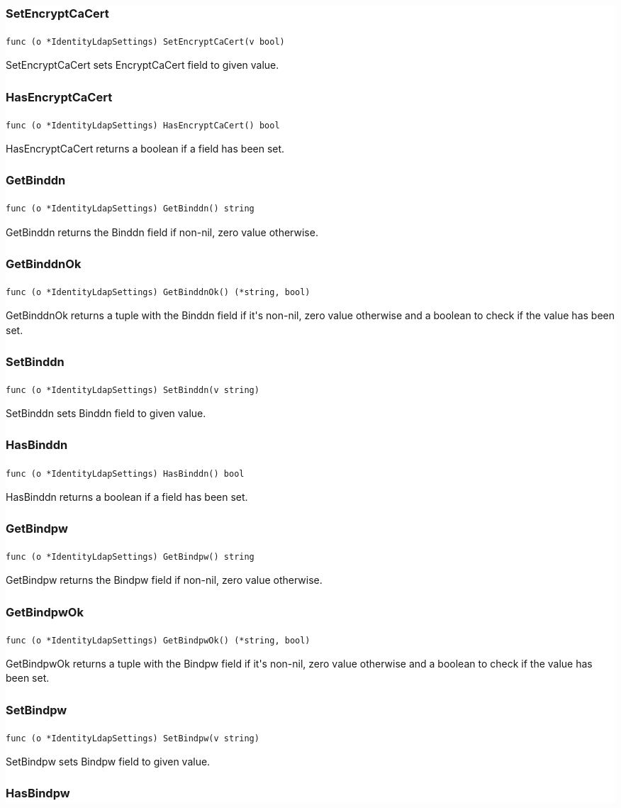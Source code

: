 ### SetEncryptCaCert

`func (o *IdentityLdapSettings) SetEncryptCaCert(v bool)`

SetEncryptCaCert sets EncryptCaCert field to given value.

### HasEncryptCaCert

`func (o *IdentityLdapSettings) HasEncryptCaCert() bool`

HasEncryptCaCert returns a boolean if a field has been set.

### GetBinddn

`func (o *IdentityLdapSettings) GetBinddn() string`

GetBinddn returns the Binddn field if non-nil, zero value otherwise.

### GetBinddnOk

`func (o *IdentityLdapSettings) GetBinddnOk() (*string, bool)`

GetBinddnOk returns a tuple with the Binddn field if it's non-nil, zero value otherwise
and a boolean to check if the value has been set.

### SetBinddn

`func (o *IdentityLdapSettings) SetBinddn(v string)`

SetBinddn sets Binddn field to given value.

### HasBinddn

`func (o *IdentityLdapSettings) HasBinddn() bool`

HasBinddn returns a boolean if a field has been set.

### GetBindpw

`func (o *IdentityLdapSettings) GetBindpw() string`

GetBindpw returns the Bindpw field if non-nil, zero value otherwise.

### GetBindpwOk

`func (o *IdentityLdapSettings) GetBindpwOk() (*string, bool)`

GetBindpwOk returns a tuple with the Bindpw field if it's non-nil, zero value otherwise
and a boolean to check if the value has been set.

### SetBindpw

`func (o *IdentityLdapSettings) SetBindpw(v string)`

SetBindpw sets Bindpw field to given value.

### HasBindpw
